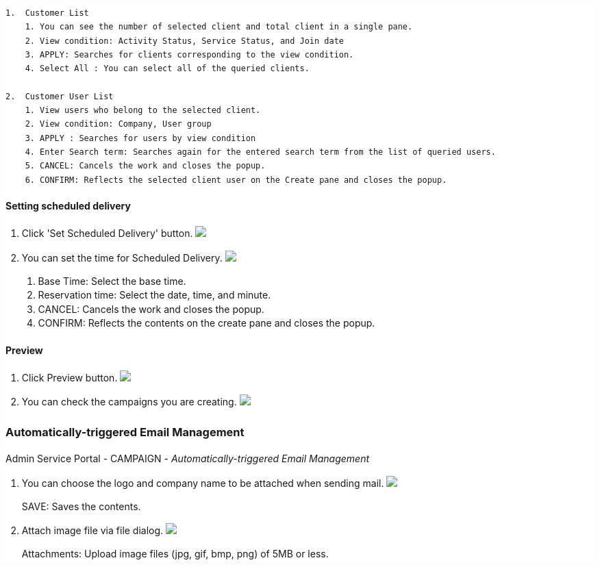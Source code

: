    1.  Customer List
        1. You can see the number of selected client and total client in a single pane.
        2. View condition: Activity Status, Service Status, and Join date
        3. APPLY: Searches for clients corresponding to the view condition.
        4. Select All : You can select all of the queried clients.

    2.  Customer User List
        1. View users who belong to the selected client.
        2. View condition: Company, User group
        3. APPLY : Searches for users by view condition
        4. Enter Search term: Searches again for the entered search term from the list of queried users.
        5. CANCEL: Cancels the work and closes the popup.
        6. CONFIRM: Reflects the selected client user on the Create pane and closes the popup.


#### Setting scheduled delivery

1.  Click 'Set Scheduled Delivery' button.
    ![][campaign_campaign10]

2.  You can set the time for Scheduled Delivery.
    ![][campaign_campaign11]
    1. Base Time: Select the base time.
    2. Reservation time: Select the date, time, and minute.
    3. CANCEL: Cancels the work and closes the popup.
    4. CONFIRM: Reflects the contents on the create pane and closes the popup.


#### Preview

1.  Click Preview button.
    ![][campaign_campaign12]


2.  You can check the campaigns you are creating.
    ![][campaign_campaign13]




### Automatically-triggered Email Management

Admin Service Portal - CAMPAIGN - *Automatically-triggered Email Management*

1.  You can choose the logo and company name to be attached when sending mail.
    ![][campaign_campaign14]

    SAVE: Saves the contents.


3.  Attach image file via file dialog.
    ![][campaign_campaign15]

    Attachments: Upload image files (jpg, gif, bmp, png) of 5MB or less.


[campaign_campaign01]: ./resource/campaign_campaign01.jpg
[campaign_campaign02]: ./resource/campaign_campaign02.jpg
[campaign_campaign03]: ./resource/campaign_campaign03.jpg
[campaign_campaign04]: ./resource/campaign_campaign04.jpg
[campaign_campaign05]: ./resource/campaign_campaign05.jpg
[campaign_campaign06]: ./resource/campaign_campaign06.jpg
[campaign_campaign07]: ./resource/campaign_campaign07.jpg
[campaign_campaign08]: ./resource/campaign_campaign08.jpg
[campaign_campaign09]: ./resource/campaign_campaign09.jpg
[campaign_campaign10]: ./resource/campaign_campaign10.jpg
[campaign_campaign11]: ./resource/campaign_campaign11.jpg
[campaign_campaign12]: ./resource/campaign_campaign12.jpg
[campaign_campaign13]: ./resource/campaign_campaign13.jpg
[campaign_campaign14]: ./resource/campaign_campaign14.jpg
[campaign_campaign15]: ./resource/campaign_campaign15.jpg
[customer_customer01]: ./resource/customer_customer01.jpg
[customer_customer_summary]: ./resource/customer_customer_summary.jpg
[customer_customer_list]: ./resource/customer_customer_list.jpg
[customer_company01]: ./resource/customer_company01.jpg
[customer_company02]: ./resource/customer_company02.jpg
[customer_company03]: ./resource/customer_company03.jpg
[customer_company04]: ./resource/customer_company04@2x.jpg
[customer_service02]: ./resource/customer_service02.jpg
[customer_cloud01]: ./resource/customer_cloud01.jpg
[customer_cloud02]: ./resource/customer_cloud02.jpg
[customer_cloud03]: ./resource/customer_cloud03.jpg
[customer_cloud04]: ./resource/customer_cloud04.jpg
[customer_cloud05]: ./resource/customer_cloud05.jpg
[customer_billinginfo01]: ./resource/customer_billinginfo01.jpg
[customer_billinginfo02]: ./resource/customer_billinginfo02.jpg
[customer_billinginfo03]: ./resource/customer_billinginfo03.jpg
[customer_billinginfo04]: ./resource/customer_billinginfo04.jpg
[customer_user01]: ./resource/customer_user01.jpg
[customer_user02]: ./resource/customer_user02.jpg
[customer_user03]: ./resource/customer_user03.jpg
[customer_user04]: ./resource/customer_user04.jpg
[customer_user05]: ./resource/customer_user05.jpg
[customer_statistics01]: ./resource/customer_statistics01.jpg
[customer_companygroup01]: ./resource/customer_companygroup01.jpg
[customer_companygroup02]: ./resource/customer_companygroup02.jpg
[customer_companygroup03]: ./resource/customer_companygroup03@2x.jpg
[customer_companygroup04]: ./resource/customer_companygroup04.jpg
[customer_companygroup05]: ./resource/customer_companygroup05.jpg
[customer_partner01]: ./resource/customer_partner01.jpg
[customer_partner02]: ./resource/customer_partner02.jpg
[customer_partner03]: ./resource/customer_partner03.jpg
[customer_register01]: ./resource/customer_register01.jpg
[msp_summary01]: ./resource/msp_summary01.jpg
[msp_list01]: ./resource/msp_list01.jpg
[msp_defaultinfo02]: ./resource/msp_defaultinfo02.jpg
[msp_defaultinfo03]: ./resource/msp_defaultinfo03.jpg
[msp_defaultinfo04]: ./resource/msp_defaultinfo04.jpg
[msp_defaultinfo05]: ./resource/msp_defaultinfo05.jpg
[msp_defaultinfo06]: ./resource/msp_defaultinfo06.jpg
[msp_defaultinfo07]: ./resource/msp_defaultinfo07.jpg
[msp_defaultinfo08]: ./resource/msp_defaultinfo08.jpg
[msp_defaultinfo09]: ./resource/msp_defaultinfo09.jpg
[msp_defaultinfo10]: ./resource/msp_defaultinfo10.jpg
[msp_defaultinfo11]: ./resource/msp_defaultinfo11.jpg
[msp_company01]: ./resource/msp_company01.jpg
[msp_company03]: ./resource/msp_company03.jpg
[msp_company04]: ./resource/msp_company04@2x.jpg
[msp_service01]: ./resource/msp_service01.jpg
[msp_service02]: ./resource/msp_service02.jpg
[msp_cloud01]: ./resource/msp_cloud01.jpg
[msp_mspusage01]: ./resource/msp_mspusage01.jpg
[msp_billinginfo03]: ./resource/msp_billinginfo03.jpg
[msp_billinginfo04]: ./resource/msp_billinginfo04.jpg
[msp_permission01]: ./resource/msp_permission01.jpg
[msp_sitemngt02]: ./resource/msp_sitemngt02.jpg
[msp_sitemngt03]: ./resource/msp_sitemngt03.jpg
[msp_sitemngt04]: ./resource/msp_sitemngt04.jpg
[msp_sitemngt05]: ./resource/msp_sitemngt05.jpg
[msp_sitemngt06]: ./resource/msp_sitemngt06.jpg
[msp_sitemngt07]: ./resource/msp_sitemngt07.jpg
[operator_summary]: ./resource/operator_summary.jpg
[operator_list]: ./resource/operator_list.jpg
[operator_status01]: ./resource/operator_status01.jpg
[operator_status02]: ./resource/operator_status02.jpg
[operator_holding01]: ./resource/operator_holding01@2x.jpg
[operator_status03]: ./resource/operator_status03.jpg
[operator_joininfo01]: ./resource/operator_joininfo01.jpg
[sales_summary]: ./resource/sales_summary.jpg
[sales_list]: ./resource/sales_list.jpg
[sales_status01]: ./resource/sales_status01@2x.jpg
[sales_status02]: ./resource/sales_status02@2x.jpg
[sales_holding01]: ./resource/sales_holding01@2x.jpg
[sales_status03]: ./resource/sales_status03@2x.jpg
[sales_joininfo01]: ./resource/sales_joininfo01.jpg
[company_summary01]: ./resource/company_summary01.jpg
[company_basicinfo02]: ./resource/company_basicinfo02.jpg
[company_basicinfo03]: ./resource/company_basicinfo03.jpg
[company_basicinfo04]: ./resource/company_basicinfo04.jpg
[company_basicinfo05]: ./resource/company_basicinfo05.jpg
[company_basicinfo06]: ./resource/company_basicinfo06.jpg
[company_basicinfo07]: ./resource/company_basicinfo07.jpg
[company_basicinfo08]: ./resource/company_basicinfo08.jpg
[company_basicinfo09]: ./resource/company_basicinfo09.jpg
[company_basicinfo10]: ./resource/company_basicinfo10.jpg
[company_basicinfo11]: ./resource/company_basicinfo11.jpg
[company_company01]: ./resource/company_company01.jpg
[company_service01]: ./resource/company_service01.jpg
[company_cloud01]: ./resource/company_cloud01.jpg
[company_billinginfo01]: ./resource/company_billinginfo01.jpg
[company_billinginfo02]: ./resource/company_billinginfo02.jpg
[company_sitemngt02]: ./resource/company_sitemngt02.jpg
[company_sitemngt03]: ./resource/company_sitemngt03.jpg
[company_sitemngt04]: ./resource/company_sitemngt04.jpg
[company_sitemngt05]: ./resource/company_sitemngt05.jpg
[company_sitemngt06]: ./resource/company_sitemngt06.jpg
[company_sitemngt07]: ./resource/company_sitemngt07.jpg
[adminuser_usergroup02]: ./resource/adminuser_usergroup02.jpg
[adminuser_userlist03]: ./resource/adminuser_userlist03.jpg
[adminuser_userlist04]: ./resource/adminuser_userlist04.jpg
[adminuser_userlist05]: ./resource/adminuser_userlist05.jpg
[adminuser_usergroup02]: ./resource/adminuser_usergroup02.jpg
[adminuser_userlist03]: ./resource/adminuser_userlist03.jpg
[adminuser_userlist04]: ./resource/adminuser_userlist04.jpg
[adminuser_usergroup03]: ./resource/adminuser_usergroup03.jpg
[adminuser_usergroup04]: ./resource/adminuser_usergroup04.jpg
[adminuser_usergroup05]: ./resource/adminuser_usergroup05.jpg
[adminuser_usergroup06]: ./resource/adminuser_usergroup06@2x.jpg
[adminuser_userlist05]: ./resource/adminuser_userlist05.jpg
[support_support01]: ./resource/support_support01.jpg
[support_support02]: ./resource/support_support02.jpg
[support_support03]: ./resource/support_support03.jpg
[campaign_campaign01]: ./resource/campaign_campaign01.jpg
[campaign_campaign02]: ./resource/campaign_campaign02.jpg
[campaign_campaign03]: ./resource/campaign_campaign03.jpg
[campaign_campaign04]: ./resource/campaign_campaign04.jpg
[campaign_campaign05]: ./resource/campaign_campaign05.jpg
[campaign_campaign06]: ./resource/campaign_campaign06.jpg
[campaign_campaign07]: ./resource/campaign_campaign07.jpg
[campaign_campaign08]: ./resource/campaign_campaign08.jpg
[campaign_campaign09]: ./resource/campaign_campaign09.jpg
[campaign_campaign10]: ./resource/campaign_campaign10.jpg
[campaign_campaign11]: ./resource/campaign_campaign11.jpg
[campaign_campaign12]: ./resource/campaign_campaign12.jpg
[campaign_campaign13]: ./resource/campaign_campaign13.jpg
[campaign_campaign14]: ./resource/campaign_campaign14.jpg
[campaign_campaign15]: ./resource/campaign_campaign15.jpg